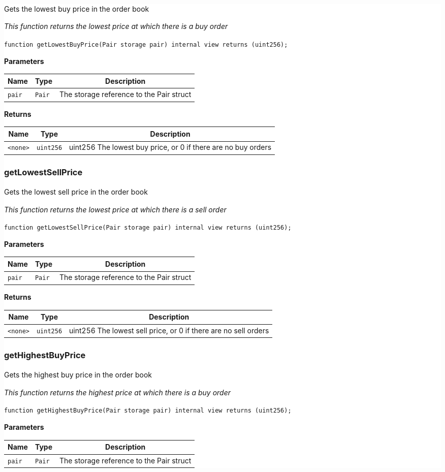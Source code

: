 Gets the lowest buy price in the order book

*This function returns the lowest price at which there is a buy order*


```solidity
function getLowestBuyPrice(Pair storage pair) internal view returns (uint256);
```
**Parameters**

|Name|Type|Description|
|----|----|-----------|
|`pair`|`Pair`|The storage reference to the Pair struct|

**Returns**

|Name|Type|Description|
|----|----|-----------|
|`<none>`|`uint256`|uint256 The lowest buy price, or 0 if there are no buy orders|


### getLowestSellPrice

Gets the lowest sell price in the order book

*This function returns the lowest price at which there is a sell order*


```solidity
function getLowestSellPrice(Pair storage pair) internal view returns (uint256);
```
**Parameters**

|Name|Type|Description|
|----|----|-----------|
|`pair`|`Pair`|The storage reference to the Pair struct|

**Returns**

|Name|Type|Description|
|----|----|-----------|
|`<none>`|`uint256`|uint256 The lowest sell price, or 0 if there are no sell orders|


### getHighestBuyPrice

Gets the highest buy price in the order book

*This function returns the highest price at which there is a buy order*


```solidity
function getHighestBuyPrice(Pair storage pair) internal view returns (uint256);
```
**Parameters**

|Name|Type|Description|
|----|----|-----------|
|`pair`|`Pair`|The storage reference to the Pair struct|
